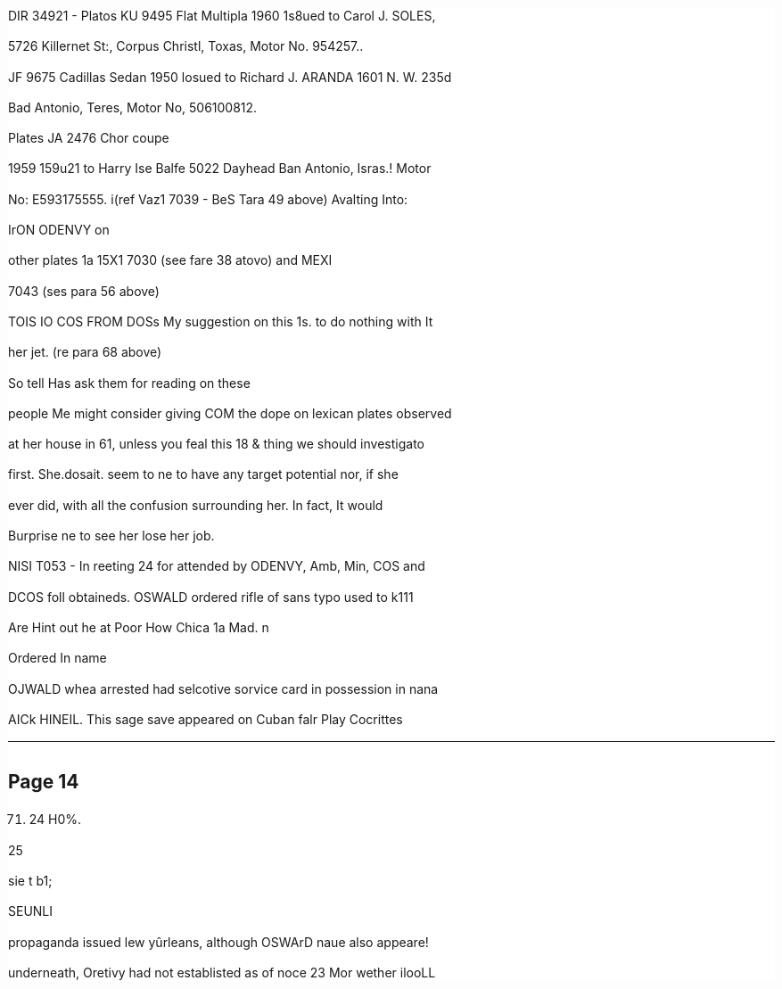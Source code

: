DIR 34921 - Platos KU 9495 Flat Multipla 1960 1s8ued to Carol J. SOLES,

5726 Killernet St:, Corpus Christl, Toxas, Motor No. 954257..

JF 9675 Cadillas Sedan 1950 losued to Richard J. ARANDA 1601 N. W. 235d

Bad Antonio, Teres, Motor No, 506100812.

Plates JA 2476 Chor coupe

1959 159u21 to Harry Ise Balfe 5022 Dayhead Ban Antonio, Isras.! Motor

No: E593175555. i(ref Vaz1 7039 - BeS Tara 49 above) Avalting Into:

IrON ODENVY on

other plates 1a 15X1 7030 (see fare 38 atovo) and MEXI

7043 (ses para 56 above)

TOIS IO COS FROM DOSs My suggestion on this 1s. to do nothing with It

her jet. (re para 68 above)

So tell Has ask them for reading on these

people Me might consider giving COM the dope on lexican plates observed

at her house in 61, unless you feal this 18 & thing we should investigato

first. She.dosait. seem to ne to have any target potential nor, if she

ever did, with all the confusion surrounding her. In fact, It would

Burprise ne to see her lose her job.

NISI T053 - In reeting 24 for attended by ODENVY, Amb, Min, COS and

DCOS foll obtaineds. OSWALD ordered rifle of sans typo used to k111

Are Hint out he at Poor How Chica 1a Mad. n

Ordered In name

OJWALD whea arrested had selcotive sorvice card in possession in nana

AICk HINEIL. This sage save appeared on Cuban falr Play Cocrittes

---

## Page 14

71. 24 H0%.

25

sie t b1;

SEUNLI

propaganda issued lew yûrleans, although OSWArD naue also appeare!

underneath, Oretivy had not establisted as of noce 23 Mor wether ilooLL
